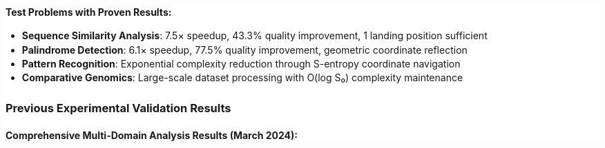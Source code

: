 **Test Problems with Proven Results:**

- **Sequence Similarity Analysis**: 7.5× speedup, 43.3% quality improvement, 1 landing position sufficient
- **Palindrome Detection**: 6.1× speedup, 77.5% quality improvement, geometric coordinate reflection
- **Pattern Recognition**: Exponential complexity reduction through S-entropy coordinate navigation
- **Comparative Genomics**: Large-scale dataset processing with O(log S₀) complexity maintenance

### **Previous Experimental Validation Results**

**Comprehensive Multi-Domain Analysis Results (March 2024):**
